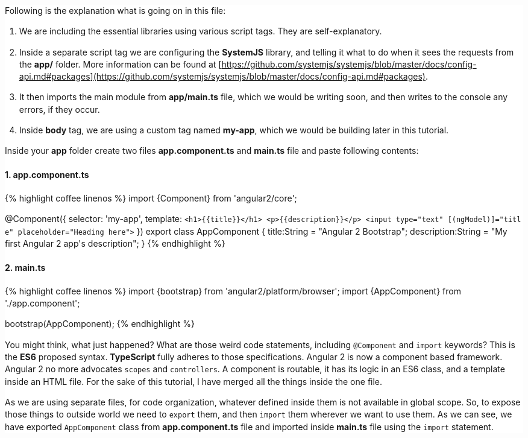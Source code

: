 Following is the explanation what is going on in this file:

1. We are including the essential libraries using various script tags. They are self-explanatory.

2. Inside a separate script tag we are configuring the **SystemJS** library, and telling it what to do when it sees the requests from the **app/** folder. More information can be found at [https://github.com/systemjs/systemjs/blob/master/docs/config-api.md#packages](https://github.com/systemjs/systemjs/blob/master/docs/config-api.md#packages).

3. It then imports the main module from **app/main.ts** file, which we would be writing soon, and then writes to the console any errors, if they occur.

4. Inside **body** tag, we are using a custom tag named **my-app**, which we would be building later in this tutorial.

Inside your **app** folder create two files **app.component.ts** and **main.ts** file and paste following contents:

#### 1. app.component.ts

{% highlight coffee linenos %}
import {Component} from 'angular2/core';
 
@Component({
    selector: 'my-app',
    template: `
        <h1>{{title}}</h1>
        <p>{{description}}</p>
        <input type="text" [(ngModel)]="title" placeholder="Heading here">
    `
})
export class AppComponent {
    title:String = "Angular 2 Bootstrap";
    description:String = "My first Angular 2 app's description";
}
{% endhighlight %}

#### 2. main.ts

{% highlight coffee linenos %}
import {bootstrap} from 'angular2/platform/browser';
import {AppComponent} from './app.component';
 
bootstrap(AppComponent);
{% endhighlight %}

You might think, what just happened? What are those weird code statements, including `@Component` and `import` keywords? This is the **ES6** proposed syntax. **TypeScript** fully adheres to those specifications. Angular 2 is now a component based framework. Angular 2 no more advocates `scopes` and `controllers`. A component is routable, it has its logic in an ES6 class, and a template inside an HTML file. For the sake of this tutorial, I have merged all the things inside the one file.

As we are using separate files, for code organization, whatever defined inside them is not available in global scope. So, to expose those things to outside world we need to `export` them, and then `import` them wherever we want to use them. As we can see, we have exported `AppComponent` class from **app.component.ts** file and imported inside **main.ts** file using the `import` statement.
